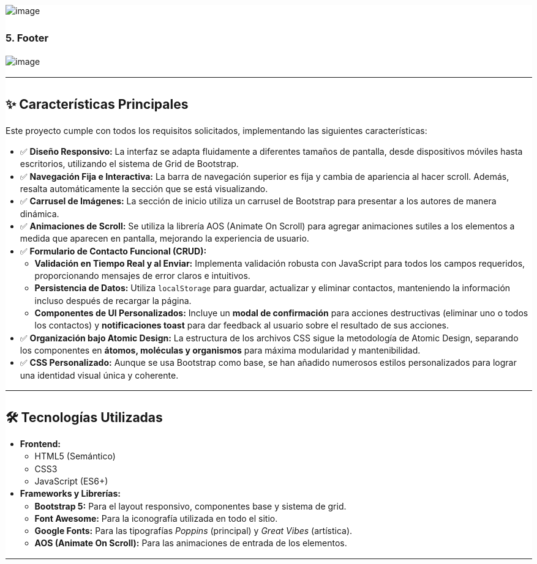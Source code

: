<img width="1599" height="731" alt="image" src="https://github.com/user-attachments/assets/fa18b45f-fb2f-4d59-bb6f-bd214e61c411" />

### 5. Footer 
<img width="1599" height="478" alt="image" src="https://github.com/user-attachments/assets/e01b1d5c-b5a3-4b7b-964e-28c312c87e5d" />

---

## ✨ Características Principales

Este proyecto cumple con todos los requisitos solicitados, implementando las siguientes características:

*   ✅ **Diseño Responsivo:** La interfaz se adapta fluidamente a diferentes tamaños de pantalla, desde dispositivos móviles hasta escritorios, utilizando el sistema de Grid de Bootstrap.
*   ✅ **Navegación Fija e Interactiva:** La barra de navegación superior es fija y cambia de apariencia al hacer scroll. Además, resalta automáticamente la sección que se está visualizando.
*   ✅ **Carrusel de Imágenes:** La sección de inicio utiliza un carrusel de Bootstrap para presentar a los autores de manera dinámica.
*   ✅ **Animaciones de Scroll:** Se utiliza la librería AOS (Animate On Scroll) para agregar animaciones sutiles a los elementos a medida que aparecen en pantalla, mejorando la experiencia de usuario.
*   ✅ **Formulario de Contacto Funcional (CRUD):**
    *   **Validación en Tiempo Real y al Enviar:** Implementa validación robusta con JavaScript para todos los campos requeridos, proporcionando mensajes de error claros e intuitivos.
    *   **Persistencia de Datos:** Utiliza `localStorage` para guardar, actualizar y eliminar contactos, manteniendo la información incluso después de recargar la página.
    *   **Componentes de UI Personalizados:** Incluye un **modal de confirmación** para acciones destructivas (eliminar uno o todos los contactos) y **notificaciones toast** para dar feedback al usuario sobre el resultado de sus acciones.
*   ✅ **Organización bajo Atomic Design:** La estructura de los archivos CSS sigue la metodología de Atomic Design, separando los componentes en **átomos, moléculas y organismos** para máxima modularidad y mantenibilidad.
*   ✅ **CSS Personalizado:** Aunque se usa Bootstrap como base, se han añadido numerosos estilos personalizados para lograr una identidad visual única y coherente.

---

## 🛠️ Tecnologías Utilizadas

*   **Frontend:**
    *   HTML5 (Semántico)
    *   CSS3
    *   JavaScript (ES6+)
*   **Frameworks y Librerías:**
    *   **Bootstrap 5:** Para el layout responsivo, componentes base y sistema de grid.
    *   **Font Awesome:** Para la iconografía utilizada en todo el sitio.
    *   **Google Fonts:** Para las tipografías *Poppins* (principal) y *Great Vibes* (artística).
    *   **AOS (Animate On Scroll):** Para las animaciones de entrada de los elementos.

---
